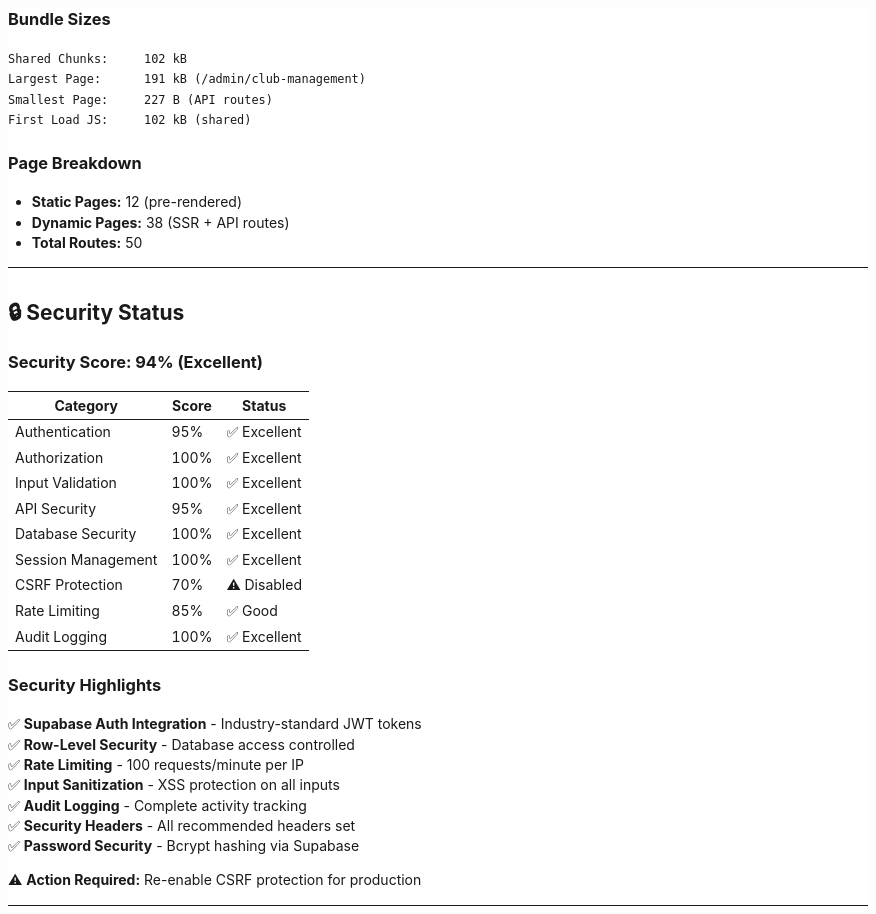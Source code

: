 ### **Bundle Sizes**

```
Shared Chunks:     102 kB
Largest Page:      191 kB (/admin/club-management)
Smallest Page:     227 B (API routes)
First Load JS:     102 kB (shared)
```

### **Page Breakdown**

- **Static Pages:** 12 (pre-rendered)
- **Dynamic Pages:** 38 (SSR + API routes)
- **Total Routes:** 50

---

## 🔒 **Security Status**

### **Security Score: 94% (Excellent)**

| Category           | Score | Status       |
| ------------------ | ----- | ------------ |
| Authentication     | 95%   | ✅ Excellent |
| Authorization      | 100%  | ✅ Excellent |
| Input Validation   | 100%  | ✅ Excellent |
| API Security       | 95%   | ✅ Excellent |
| Database Security  | 100%  | ✅ Excellent |
| Session Management | 100%  | ✅ Excellent |
| CSRF Protection    | 70%   | ⚠️ Disabled  |
| Rate Limiting      | 85%   | ✅ Good      |
| Audit Logging      | 100%  | ✅ Excellent |

### **Security Highlights**

✅ **Supabase Auth Integration** - Industry-standard JWT tokens  
✅ **Row-Level Security** - Database access controlled  
✅ **Rate Limiting** - 100 requests/minute per IP  
✅ **Input Sanitization** - XSS protection on all inputs  
✅ **Audit Logging** - Complete activity tracking  
✅ **Security Headers** - All recommended headers set  
✅ **Password Security** - Bcrypt hashing via Supabase

⚠️ **Action Required:** Re-enable CSRF protection for production

---
